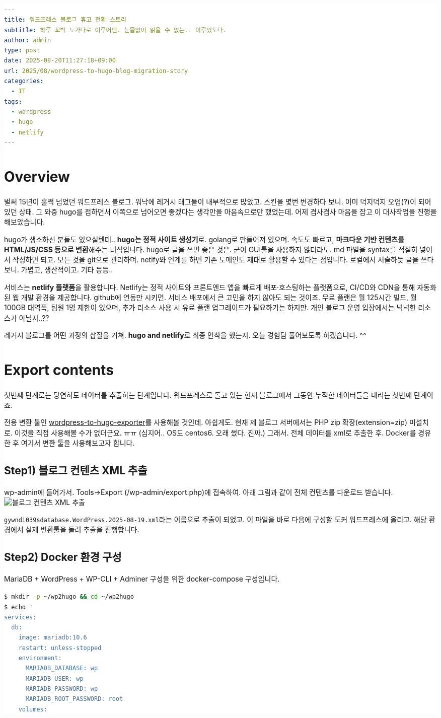 ```yaml
---
title: 워드프레스 블로그 휴고 전환 스토리
subtitle: 하루 꼬박 노가다로 이루어낸. 눈물없이 읽을 수 없는.. 이루었도다.
author: admin
type: post
date: 2025-08-20T11:27:18+09:00
url: 2025/08/wordpress-to-hugo-blog-migration-story
categories:
  - IT
tags:
  - wordpress
  - hugo
  - netlify
---
```


# Overview
벌써 15년이 훌쩍 넘었던 워드프레스 블로그. 
워낙에 레거시 태그들이 내부적으로 많았고. 스킨을 몇번 변경하다 보니. 이미 덕지덕지 오염(?)이 되어있던 상태. 그 와중 hugo를 접하면서 이쪽으로 넘어오면 좋겠다는 생각만을 마음속으로만 했었는데. 어제 겸사겸사 마음을 잡고 이 대사작업을 진행을 해보았습니다.

hugo가 생소하신 분들도 있으실텐데.. **hugo는 정적 사이트 생성기**로. golang로 만들어져 있으며. 속도도 빠르고, **마크다운 기반 컨텐츠를 HTML/JS/CSS 등으로 변환**해주는 녀석입니다. hugo로 글을 쓰면 좋은 것은. 굳이 GUI툴을 사용하지 않더라도. md 파일을 syntax를 적절히 넣어서 작성하면 되고. 모든 것을 git으로 관리하며. netify와 연계를 하면 기존 도메인도 제대로 활용할 수 있다는 점입니다. 로컬에서 서술하듯 글을 쓰다 보니. 가볍고, 생산적이고. 기타 등등.. 

서비스는 **netlify 플랫폼**을 활용합니다. Netlify는 정적 사이트와 프론트엔드 앱을 빠르게 배포·호스팅하는 플랫폼으로, CI/CD와 CDN을 통해 자동화된 웹 개발 환경을 제공합니다. github에 연동만 시키면. 서비스 배포에서 큰 고민을 하지 않아도 되는 것이죠. 무료 플랜은 월 125시간 빌드, 월 100GB 대역폭, 팀원 1명 제한이 있으며, 추가 리소스 사용 시 유료 플랜 업그레이드가 필요하기는 하지만. 개인 블로그 운영 입장에서는 넉넉한 리소스가 아닐지..??

레거시 블로그를 어떤 과정의 삽질을 거쳐. **hugo and netlify**로 최종 안착을 했는지. 오늘 경험담 풀어보도록 하겠습니다. ^^

# Export contents
첫번째 단계로는 당연히도 데이터를 추출하는 단계입니다. 워드프레스로 돌고 있는 현재 블로그에서 그동안 누적한 데이터들을 내리는 첫번째 단계이죠. 

전용 변환 툴인 [wordpress-to-hugo-exporter](https://github.com/SchumacherFM/wordpress-to-hugo-exporter)를 사용해볼 것인데. 아쉽게도. 현재 제 블로그 서버에서는 PHP zip 확장(extension=zip) 미설치로. 이것을 직접 사용해볼 수가 없더군요. ㅠㅠ (심지어.. OS도 centos6. 오래 썼다. 진짜.)
그래서. 전체 데이터를 xml로 추출한 후. Docker를 경유한 후 여기서 변환 툴을 사용해보고자 합니다.

## Step1) 블로그 컨텐츠 XML 추출
wp-admin에 들어가서. Tools->Export (/wp-admin/export.php)에 접속하여. 아래 그림과 같이 전체 컨텐츠를 다운로드 받습니다.
![블로그 컨텐츠 XML 추출](/img/2025/08/wp-export-01.png)

`gywndi039sdatabase.WordPress.2025-08-19.xml`라는 이름으로 추출이 되었고. 이 파일을 바로 다음에 구성할 도커 워드프레스에 올리고. 해당 환경에서 실제 변환툴을 돌려 추출을 진행합니다.

## Step2) Docker 환경 구성
MariaDB + WordPress + WP-CLI + Adminer 구성을 위한 docker-compose 구성입니다. 
```bash
$ mkdir -p ~/wp2hugo && cd ~/wp2hugo
$ echo '
services:
  db:
    image: mariadb:10.6
    restart: unless-stopped
    environment:
      MARIADB_DATABASE: wp
      MARIADB_USER: wp
      MARIADB_PASSWORD: wp
      MARIADB_ROOT_PASSWORD: root
    volumes:
```